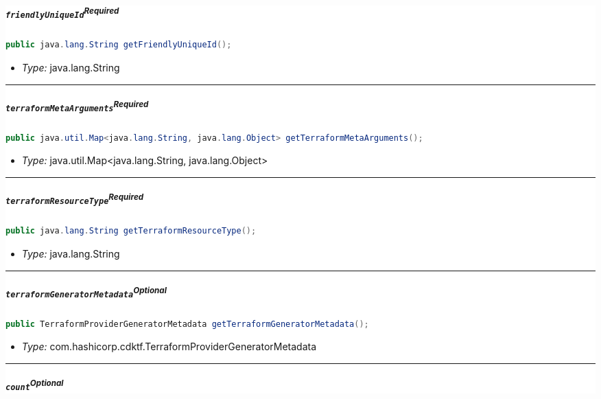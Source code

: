 
##### `friendlyUniqueId`<sup>Required</sup> <a name="friendlyUniqueId" id="rhizo-co-terraform-provider-oci.dataOciOptimizerRecommendationStrategies.DataOciOptimizerRecommendationStrategies.property.friendlyUniqueId"></a>

```java
public java.lang.String getFriendlyUniqueId();
```

- *Type:* java.lang.String

---

##### `terraformMetaArguments`<sup>Required</sup> <a name="terraformMetaArguments" id="rhizo-co-terraform-provider-oci.dataOciOptimizerRecommendationStrategies.DataOciOptimizerRecommendationStrategies.property.terraformMetaArguments"></a>

```java
public java.util.Map<java.lang.String, java.lang.Object> getTerraformMetaArguments();
```

- *Type:* java.util.Map<java.lang.String, java.lang.Object>

---

##### `terraformResourceType`<sup>Required</sup> <a name="terraformResourceType" id="rhizo-co-terraform-provider-oci.dataOciOptimizerRecommendationStrategies.DataOciOptimizerRecommendationStrategies.property.terraformResourceType"></a>

```java
public java.lang.String getTerraformResourceType();
```

- *Type:* java.lang.String

---

##### `terraformGeneratorMetadata`<sup>Optional</sup> <a name="terraformGeneratorMetadata" id="rhizo-co-terraform-provider-oci.dataOciOptimizerRecommendationStrategies.DataOciOptimizerRecommendationStrategies.property.terraformGeneratorMetadata"></a>

```java
public TerraformProviderGeneratorMetadata getTerraformGeneratorMetadata();
```

- *Type:* com.hashicorp.cdktf.TerraformProviderGeneratorMetadata

---

##### `count`<sup>Optional</sup> <a name="count" id="rhizo-co-terraform-provider-oci.dataOciOptimizerRecommendationStrategies.DataOciOptimizerRecommendationStrategies.property.count"></a>
